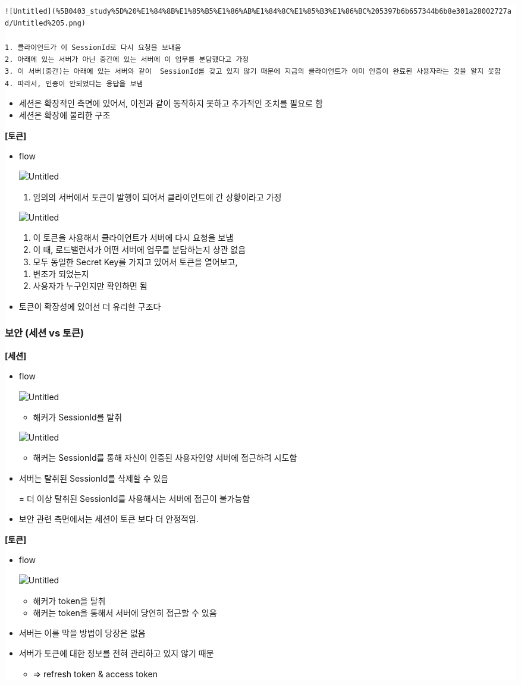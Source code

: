     ![Untitled](%5B0403_study%5D%20%E1%84%8B%E1%85%B5%E1%86%AB%E1%84%8C%E1%85%B3%E1%86%BC%205397b6b657344b6b8e301a28002727ad/Untitled%205.png)
    
    1. 클라이언트가 이 SessionId로 다시 요청을 보내옴
    2. 아래에 있는 서버가 아닌 중간에 있는 서버에 이 업무를 분담했다고 가정
    3. 이 서버(중간)는 아래에 있는 서버와 같이  SessionId를 갖고 있지 않기 때문에 지금의 클라이언트가 이미 인증이 완료된 사용자라는 것을 알지 못함
    4. 따라서, 인증이 안되었다는 응답을 보냄
    
- 세션은 확장적인 측면에 있어서, 이전과 같이 동작하지 못하고 추가적인 조치를 필요로 함
- 세션은 확장에 불리한 구조

**[토큰]**

- flow
    
    ![Untitled](authentication_이가은_img/%5B0403_study%5D%20%E1%84%8B%E1%85%B5%E1%86%AB%E1%84%8C%E1%85%B3%E1%86%BC%205397b6b657344b6b8e301a28002727ad/Untitled%206.png)
    
    1. 임의의 서버에서 토큰이 발행이 되어서 클라이언트에 간 상황이라고 가정
    
    ![Untitled](%5B0403_study%5D%20%E1%84%8B%E1%85%B5%E1%86%AB%E1%84%8C%E1%85%B3%E1%86%BC%205397b6b657344b6b8e301a28002727ad/Untitled%207.png)
    
    1. 이 토큰을 사용해서 클라이언트가 서버에 다시 요청을 보냄
    2. 이 때, 로드밸런서가 어떤 서버에 업무를 분담하는지 상관 없음
    3. 모두 동일한 Secret Key를 가지고 있어서 토큰을 열어보고,
    1) 변조가 되었는지 
    2) 사용자가 누구인지만 확인하면 됨
    
- 토큰이 확장성에 있어선 더 유리한 구조다

### 보안     (세션 vs 토큰)

**[세션]**

- flow
    
    ![Untitled](%5B0403_study%5D%20%E1%84%8B%E1%85%B5%E1%86%AB%E1%84%8C%E1%85%B3%E1%86%BC%205397b6b657344b6b8e301a28002727ad/Untitled%208.png)
    
    - 해커가 SessionId를 탈취
    
    ![Untitled](%5B0403_study%5D%20%E1%84%8B%E1%85%B5%E1%86%AB%E1%84%8C%E1%85%B3%E1%86%BC%205397b6b657344b6b8e301a28002727ad/Untitled%209.png)
    
    - 해커는 SessionId를 통해 자신이 인증된 사용자인양 서버에 접근하려 시도함
- 서버는 탈취된 SessionId를 삭제할 수 있음
    
    = 더 이상 탈취된 SessionId를 사용해서는 서버에 접근이 불가능함
    
- 보안 관련 측면에서는 세션이 토큰 보다 더 안정적임.

**[토큰]**

- flow
    
    ![Untitled](%5B0403_study%5D%20%E1%84%8B%E1%85%B5%E1%86%AB%E1%84%8C%E1%85%B3%E1%86%BC%205397b6b657344b6b8e301a28002727ad/Untitled%2010.png)
    
    - 해커가 token을 탈취
    - 해커는 token을 통해서 서버에 당연히 접근할 수 있음
- 서버는 이를 막을 방법이 당장은 없음
- 서버가 토큰에 대한 정보를 전혀 관리하고 있지 않기 때문
    - ⇒ refresh token & access token
    
